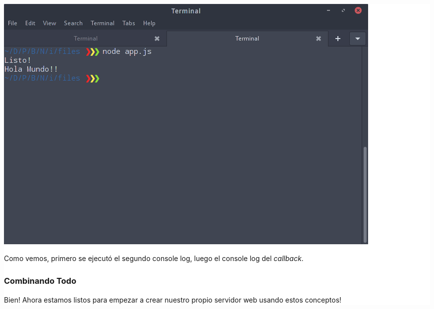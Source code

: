 ![fs-2](/_src/assets/01-Node//fs2.png)

Como vemos, primero se ejecutó el segundo console log, luego el console log del _callback_. 


### Combinando Todo

Bien! Ahora estamos listos para empezar a crear nuestro propio servidor web usando estos conceptos!
